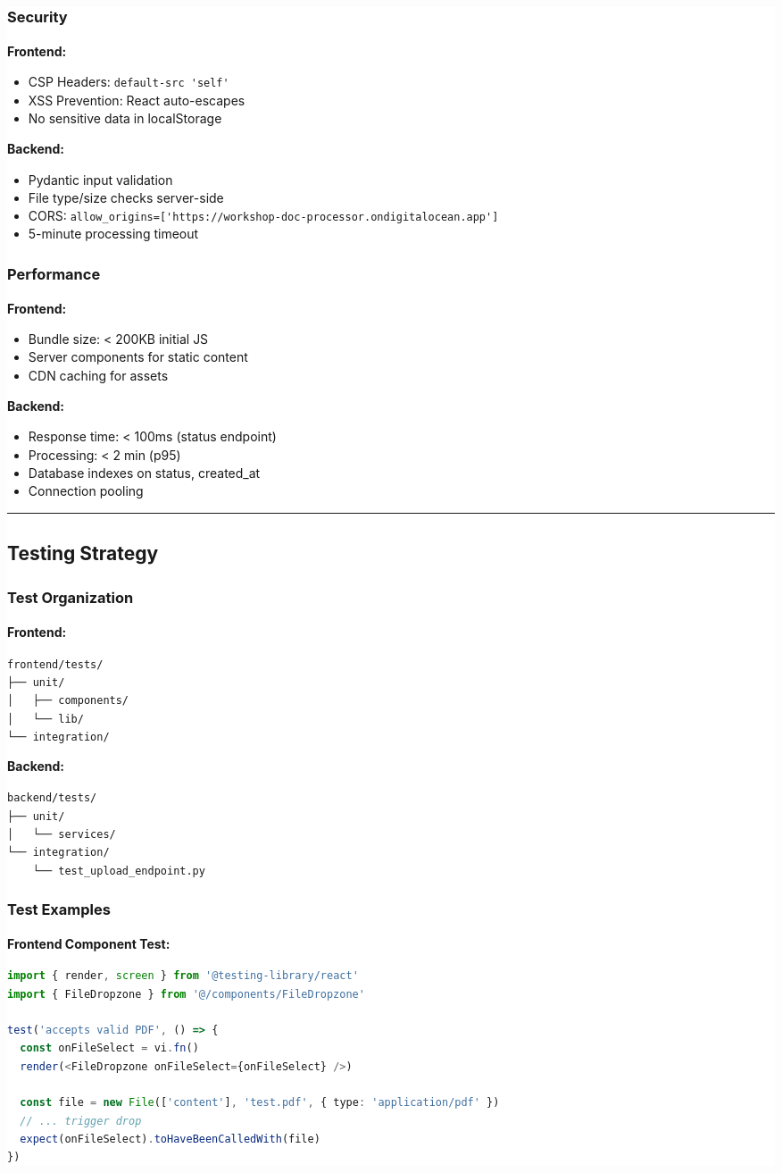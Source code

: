### Security

**Frontend:**
- CSP Headers: `default-src 'self'`
- XSS Prevention: React auto-escapes
- No sensitive data in localStorage

**Backend:**
- Pydantic input validation
- File type/size checks server-side
- CORS: `allow_origins=['https://workshop-doc-processor.ondigitalocean.app']`
- 5-minute processing timeout

### Performance

**Frontend:**
- Bundle size: < 200KB initial JS
- Server components for static content
- CDN caching for assets

**Backend:**
- Response time: < 100ms (status endpoint)
- Processing: < 2 min (p95)
- Database indexes on status, created_at
- Connection pooling

---

## Testing Strategy

### Test Organization

**Frontend:**
```
frontend/tests/
├── unit/
│   ├── components/
│   └── lib/
└── integration/
```

**Backend:**
```
backend/tests/
├── unit/
│   └── services/
└── integration/
    └── test_upload_endpoint.py
```

### Test Examples

**Frontend Component Test:**
```typescript
import { render, screen } from '@testing-library/react'
import { FileDropzone } from '@/components/FileDropzone'

test('accepts valid PDF', () => {
  const onFileSelect = vi.fn()
  render(<FileDropzone onFileSelect={onFileSelect} />)

  const file = new File(['content'], 'test.pdf', { type: 'application/pdf' })
  // ... trigger drop
  expect(onFileSelect).toHaveBeenCalledWith(file)
})
```
